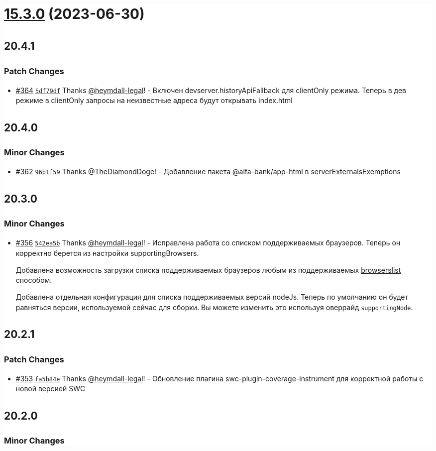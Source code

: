 # [15.3.0](https://github.com/core-ds/arui-scripts/compare/v15.2.0...v15.3.0) (2023-06-30)

## 20.4.1

### Patch Changes

-   [#364](https://github.com/core-ds/arui-scripts/pull/364) [`5df79df`](https://github.com/core-ds/arui-scripts/commit/5df79dff798ab4d3f9726a944ec35c09411b03ba) Thanks [@heymdall-legal](https://github.com/heymdall-legal)! - Включен devserver.historyApiFallback для clientOnly режима. Теперь в дев режиме в clientOnly запросы на неизвестные адреса будут открывать index.html

## 20.4.0

### Minor Changes

-   [#362](https://github.com/core-ds/arui-scripts/pull/362) [`96b1f59`](https://github.com/core-ds/arui-scripts/commit/96b1f59e152187f93d60d2c6a1fbf0ff3e5c5af3) Thanks [@TheDiamondDoge](https://github.com/TheDiamondDoge)! - Добавление пакета @alfa-bank/app-html в serverExternalsExemptions

## 20.3.0

### Minor Changes

-   [#356](https://github.com/core-ds/arui-scripts/pull/356) [`542ea5b`](https://github.com/core-ds/arui-scripts/commit/542ea5b5804f2fdce06d0544892a3ba5964b18d5) Thanks [@heymdall-legal](https://github.com/heymdall-legal)! - Исправлена работа со списком поддерживаемых браузеров. Теперь он корректно берется из настройки supportingBrowsers.

    Добавлена возможность загрузки списка поддерживаемых браузеров любым из поддерживаемых [browserslist](https://github.com/browserslist/browserslist) способом.

    Добавлена отдельная конфигурация для списка поддерживаемых версий nodeJs. Теперь по умолчанию он будет равняться версии, используемой сейчас для сборки.
    Вы можете изменить это используя оверрайд `supportingNode`.

## 20.2.1

### Patch Changes

-   [#353](https://github.com/core-ds/arui-scripts/pull/353) [`fa5b84e`](https://github.com/core-ds/arui-scripts/commit/fa5b84ebef26fbe5e0ed4828ff0348461e57f984) Thanks [@heymdall-legal](https://github.com/heymdall-legal)! - Обновление плагина swc-plugin-coverage-instrument для корректной работы с новой версией SWC

## 20.2.0

### Minor Changes
